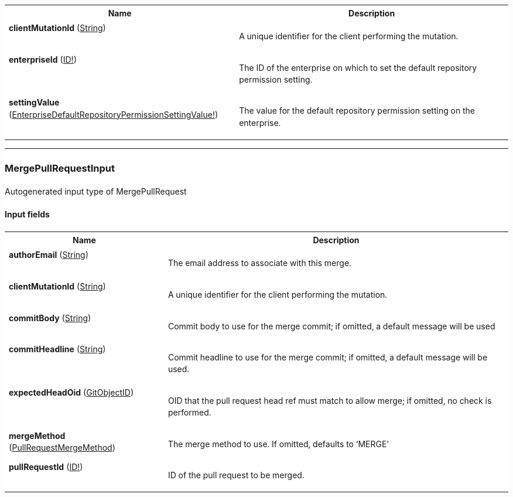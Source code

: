 <table>
  <tr>
    <th>Name</th>
    <th>Description</th>
  </tr>
  <tr>
    <td><strong>clientMutationId</strong> (<a href="http://example.com">String</a>)</td>
    <td><p>A unique identifier for the client performing the mutation.</p></td>
  </tr>
  <tr>
    <td><strong>enterpriseId</strong> (<a href="http://example.com">ID!</a>)</td>
    <td><p>The ID of the enterprise on which to set the default repository permission setting.</p></td>
  </tr>
  <tr>
    <td><strong>settingValue</strong> (<a href="http://example.com">EnterpriseDefaultRepositoryPermissionSettingValue!</a>)</td>
    <td><p>The value for the default repository permission setting on the enterprise.</p></td>
  </tr>
</table>

---

### MergePullRequestInput

<p>Autogenerated input type of MergePullRequest</p>


#### Input fields

<table>
  <tr>
    <th>Name</th>
    <th>Description</th>
  </tr>
  <tr>
    <td><strong>authorEmail</strong> (<a href="http://example.com">String</a>)</td>
    <td><p>The email address to associate with this merge.</p></td>
  </tr>
  <tr>
    <td><strong>clientMutationId</strong> (<a href="http://example.com">String</a>)</td>
    <td><p>A unique identifier for the client performing the mutation.</p></td>
  </tr>
  <tr>
    <td><strong>commitBody</strong> (<a href="http://example.com">String</a>)</td>
    <td><p>Commit body to use for the merge commit; if omitted, a default message will be used</p></td>
  </tr>
  <tr>
    <td><strong>commitHeadline</strong> (<a href="http://example.com">String</a>)</td>
    <td><p>Commit headline to use for the merge commit; if omitted, a default message will be used.</p></td>
  </tr>
  <tr>
    <td><strong>expectedHeadOid</strong> (<a href="http://example.com">GitObjectID</a>)</td>
    <td><p>OID that the pull request head ref must match to allow merge; if omitted, no check is performed.</p></td>
  </tr>
  <tr>
    <td><strong>mergeMethod</strong> (<a href="http://example.com">PullRequestMergeMethod</a>)</td>
    <td><p>The merge method to use. If omitted, defaults to &lsquo;MERGE&rsquo;</p></td>
  </tr>
  <tr>
    <td><strong>pullRequestId</strong> (<a href="http://example.com">ID!</a>)</td>
    <td><p>ID of the pull request to be merged.</p></td>
  </tr>
</table>